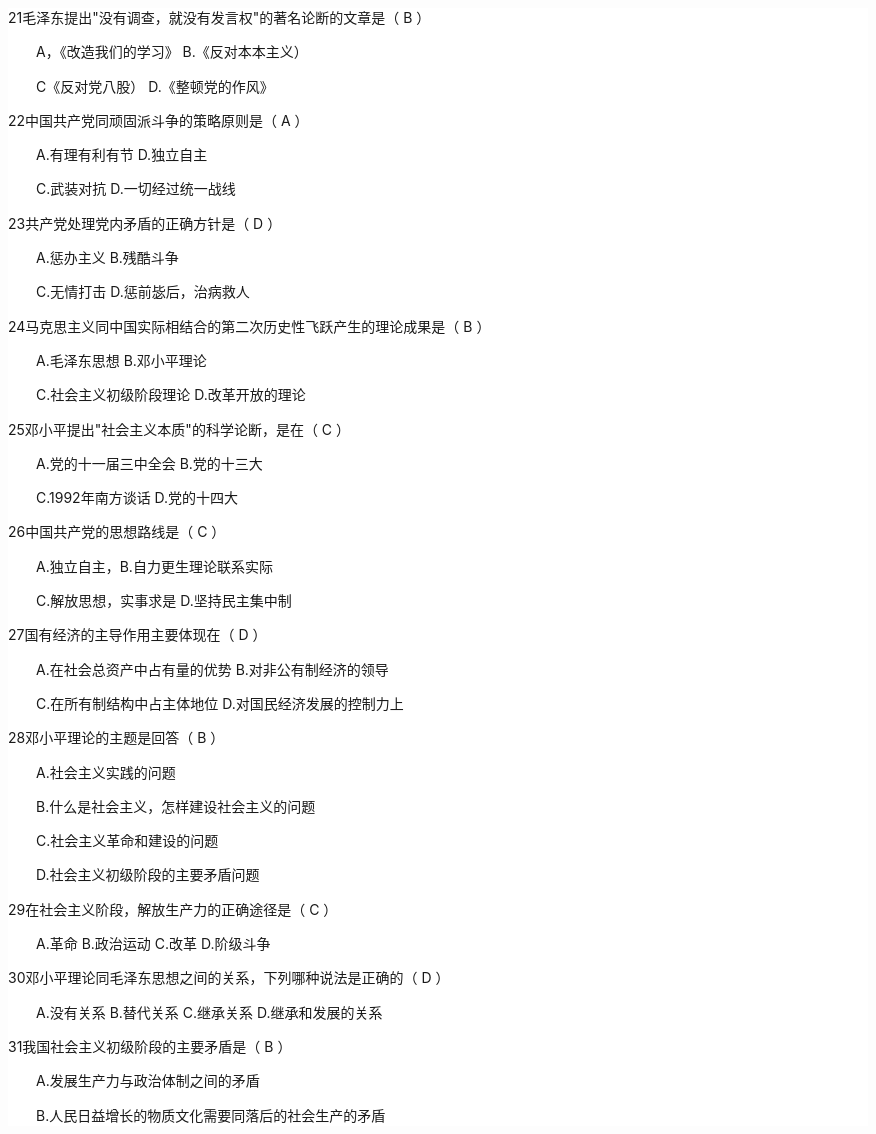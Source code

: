 21毛泽东提出"没有调查，就没有发言权"的著名论断的文章是（  B  ）

　　A，《改造我们的学习》    B.《反对本本主义）

　　C《反对党八股）    D.《整顿党的作风》
    
22中国共产党同顽固派斗争的策略原则是（  A  ）

　　A.有理有利有节    D.独立自主

　　C.武装对抗    D.一切经过统一战线
    
23共产党处理党内矛盾的正确方针是（  D  ）

　　A.惩办主义    B.残酷斗争

　　C.无情打击    D.惩前毖后，治病救人
    
24马克思主义同中国实际相结合的第二次历史性飞跃产生的理论成果是（ B ）

　　A.毛泽东思想    B.邓小平理论

　　C.社会主义初级阶段理论    D.改革开放的理论

25邓小平提出"社会主义本质"的科学论断，是在（  C  ）

　　A.党的十一届三中全会  B.党的十三大

　　C.1992年南方谈话  D.党的十四大

26中国共产党的思想路线是（  C  ）

　　A.独立自主，B.自力更生理论联系实际

　　C.解放思想，实事求是  D.坚持民主集中制

27国有经济的主导作用主要体现在（  D  ）

　　A.在社会总资产中占有量的优势  B.对非公有制经济的领导

　　C.在所有制结构中占主体地位   D.对国民经济发展的控制力上

28邓小平理论的主题是回答（  B  ）

　　A.社会主义实践的问题

　　B.什么是社会主义，怎样建设社会主义的问题

　　C.社会主义革命和建设的问题

　　D.社会主义初级阶段的主要矛盾问题
    
29在社会主义阶段，解放生产力的正确途径是（ C ）

　　A.革命    B.政治运动    C.改革    D.阶级斗争

30邓小平理论同毛泽东思想之间的关系，下列哪种说法是正确的（  D  ）

　　A.没有关系    B.替代关系    C.继承关系    D.继承和发展的关系
    
31我国社会主义初级阶段的主要矛盾是（  B  ）

　　A.发展生产力与政治体制之间的矛盾

　　B.人民日益增长的物质文化需要同落后的社会生产的矛盾
